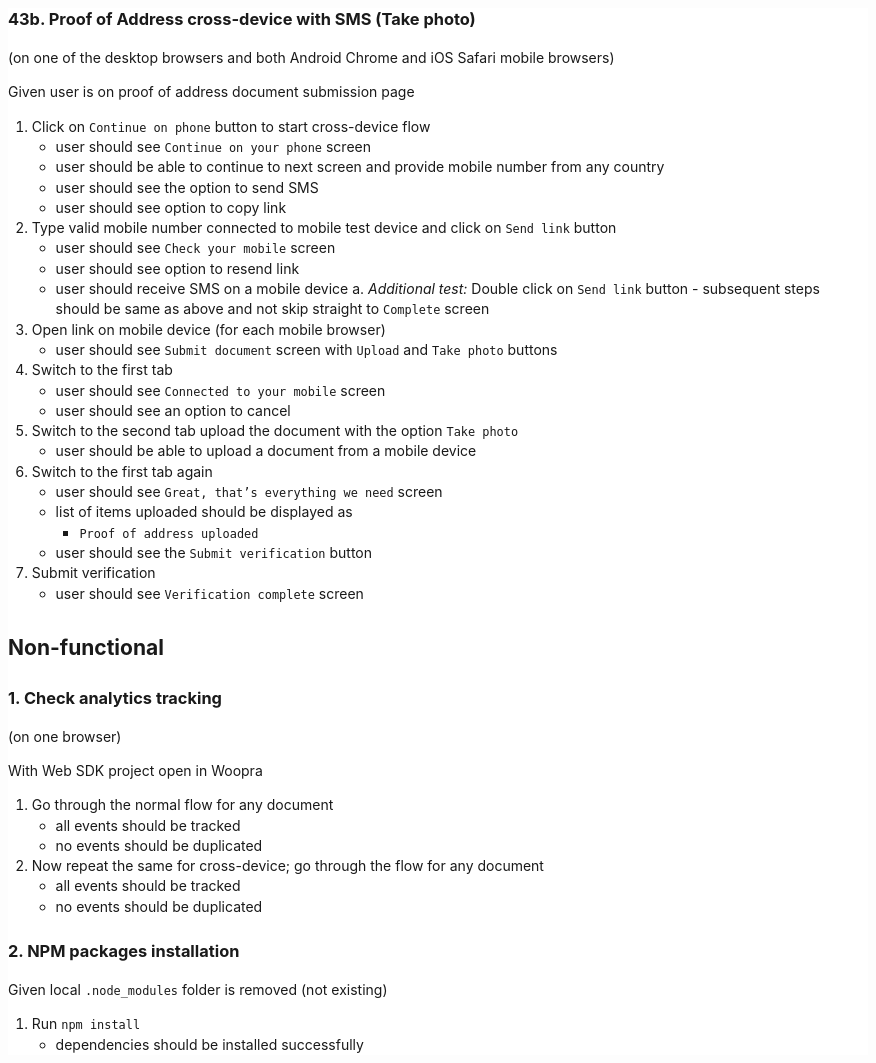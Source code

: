 ### 43b. Proof of Address cross-device with SMS (Take photo)

(on one of the desktop browsers and both Android Chrome and iOS Safari mobile browsers)

Given user is on proof of address document submission page

1. Click on `Continue on phone` button to start cross-device flow
   - user should see `Continue on your phone` screen
   - user should be able to continue to next screen and provide mobile number from any country
   - user should see the option to send SMS
   - user should see option to copy link
2. Type valid mobile number connected to mobile test device and click on `Send link` button
   - user should see `Check your mobile` screen
   - user should see option to resend link
   - user should receive SMS on a mobile device
     a. _Additional test:_ Double click on `Send link` button - subsequent steps should be same as above and not skip straight to `Complete` screen
3. Open link on mobile device (for each mobile browser)
   - user should see `Submit document` screen with `Upload` and `Take photo` buttons
4. Switch to the first tab
   - user should see `Connected to your mobile` screen
   - user should see an option to cancel
5. Switch to the second tab upload the document with the option `Take photo`
   - user should be able to upload a document from a mobile device
6. Switch to the first tab again
   - user should see `Great, that’s everything we need` screen
   - list of items uploaded should be displayed as
     - `Proof of address uploaded`
   - user should see the `Submit verification` button
7. Submit verification
   - user should see `Verification complete` screen

## Non-functional

### 1. Check analytics tracking

(on one browser)

With Web SDK project open in Woopra

1. Go through the normal flow for any document
   - all events should be tracked
   - no events should be duplicated
2. Now repeat the same for cross-device; go through the flow for any document
   - all events should be tracked
   - no events should be duplicated

### 2. NPM packages installation

Given local `.node_modules` folder is removed (not existing)

1. Run `npm install`
   - dependencies should be installed successfully
